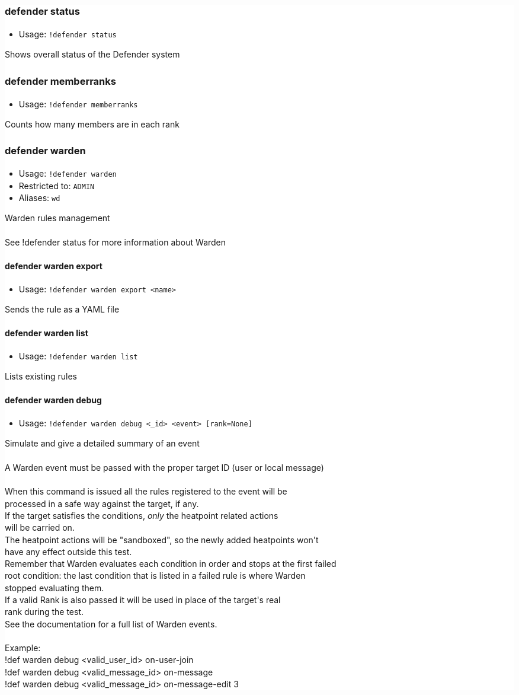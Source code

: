 ### defender status

* Usage: `!defender status`

Shows overall status of the Defender system

### defender memberranks

* Usage: `!defender memberranks`

Counts how many members are in each rank

### defender warden

* Usage: `!defender warden`
* Restricted to: `ADMIN`
* Aliases: `wd`

Warden rules management\
\
See !defender status for more information about Warden

#### defender warden export

* Usage: `!defender warden export <name>`

Sends the rule as a YAML file

#### defender warden list

* Usage: `!defender warden list`

Lists existing rules

#### defender warden debug

* Usage: `!defender warden debug <_id> <event> [rank=None]`

Simulate and give a detailed summary of an event\
\
A Warden event must be passed with the proper target ID (user or local message)\
\
When this command is issued all the rules registered to the event will be\
processed in a safe way against the target, if any.\
If the target satisfies the conditions, _only_ the heatpoint related actions\
will be carried on.\
The heatpoint actions will be "sandboxed", so the newly added heatpoints won't\
have any effect outside this test.\
Remember that Warden evaluates each condition in order and stops at the first failed\
root condition: the last condition that is listed in a failed rule is where Warden\
stopped evaluating them.\
If a valid Rank is also passed it will be used in place of the target's real\
rank during the test.\
See the documentation for a full list of Warden events.\
\
Example:\
!def warden debug \<valid\_user\_id> on-user-join\
!def warden debug \<valid\_message\_id> on-message\
!def warden debug \<valid\_message\_id> on-message-edit 3
